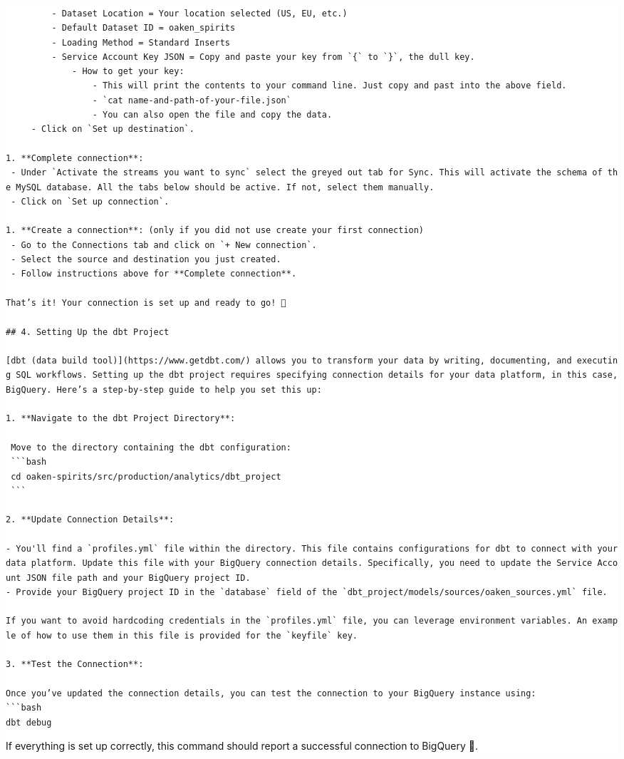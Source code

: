    ```
            - Dataset Location = Your location selected (US, EU, etc.)
            - Default Dataset ID = oaken_spirits
            - Loading Method = Standard Inserts
            - Service Account Key JSON = Copy and paste your key from `{` to `}`, the dull key.
                - How to get your key:
                    - This will print the contents to your command line. Just copy and past into the above field.
                    - `cat name-and-path-of-your-file.json`
                    - You can also open the file and copy the data.
        - Click on `Set up destination`.

1. **Complete connection**:
    - Under `Activate the streams you want to sync` select the greyed out tab for Sync. This will activate the schema of the MySQL database. All the tabs below should be active. If not, select them manually.
    - Click on `Set up connection`.

1. **Create a connection**: (only if you did not use create your first connection)
    - Go to the Connections tab and click on `+ New connection`.
    - Select the source and destination you just created.
    - Follow instructions above for **Complete connection**.

That’s it! Your connection is set up and ready to go! 🎉 

## 4. Setting Up the dbt Project

[dbt (data build tool)](https://www.getdbt.com/) allows you to transform your data by writing, documenting, and executing SQL workflows. Setting up the dbt project requires specifying connection details for your data platform, in this case, BigQuery. Here’s a step-by-step guide to help you set this up:

1. **Navigate to the dbt Project Directory**:

    Move to the directory containing the dbt configuration:
    ```bash
    cd oaken-spirits/src/production/analytics/dbt_project
    ```

2. **Update Connection Details**:

   - You'll find a `profiles.yml` file within the directory. This file contains configurations for dbt to connect with your data platform. Update this file with your BigQuery connection details. Specifically, you need to update the Service Account JSON file path and your BigQuery project ID.
   - Provide your BigQuery project ID in the `database` field of the `dbt_project/models/sources/oaken_sources.yml` file.

If you want to avoid hardcoding credentials in the `profiles.yml` file, you can leverage environment variables. An example of how to use them in this file is provided for the `keyfile` key.

3. **Test the Connection**:

   Once you’ve updated the connection details, you can test the connection to your BigQuery instance using:
   ```bash
   dbt debug
   ```
If everything is set up correctly, this command should report a successful connection to BigQuery 🎉.
